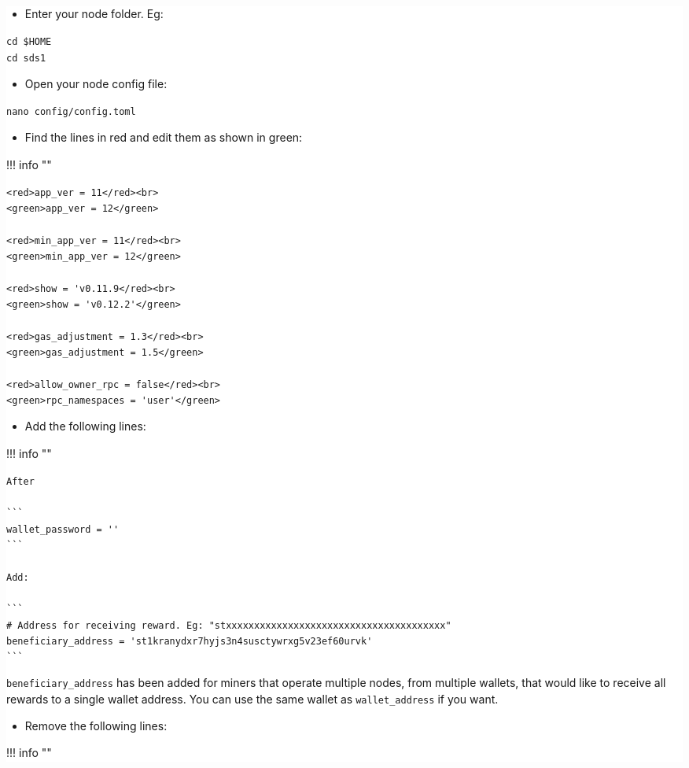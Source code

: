 - Enter your node folder.
Eg:

```shell
cd $HOME
cd sds1
```

- Open your node config file:

```shell
nano config/config.toml
```

- Find the lines in <red>red</red> and edit them as shown in <green>green</green>:


!!! info ""

    <red>app_ver = 11</red><br>
    <green>app_ver = 12</green>

    <red>min_app_ver = 11</red><br>
    <green>min_app_ver = 12</green>

    <red>show = 'v0.11.9</red><br>
    <green>show = 'v0.12.2'</green>

    <red>gas_adjustment = 1.3</red><br>
    <green>gas_adjustment = 1.5</green>

    <red>allow_owner_rpc = false</red><br>
    <green>rpc_namespaces = 'user'</green>

- Add the following lines:

!!! info ""

    After

    ```
    wallet_password = ''
    ```

    Add:

    ```
    # Address for receiving reward. Eg: "stxxxxxxxxxxxxxxxxxxxxxxxxxxxxxxxxxxxxxxx"
    beneficiary_address = 'st1kranydxr7hyjs3n4susctywrxg5v23ef60urvk'
    ```

`beneficiary_address` has been added for miners that operate multiple nodes, from multiple wallets, that would like to receive all rewards to a single wallet address. You can use the same wallet as `wallet_address` if you want.

- Remove the following lines:

!!! info ""

